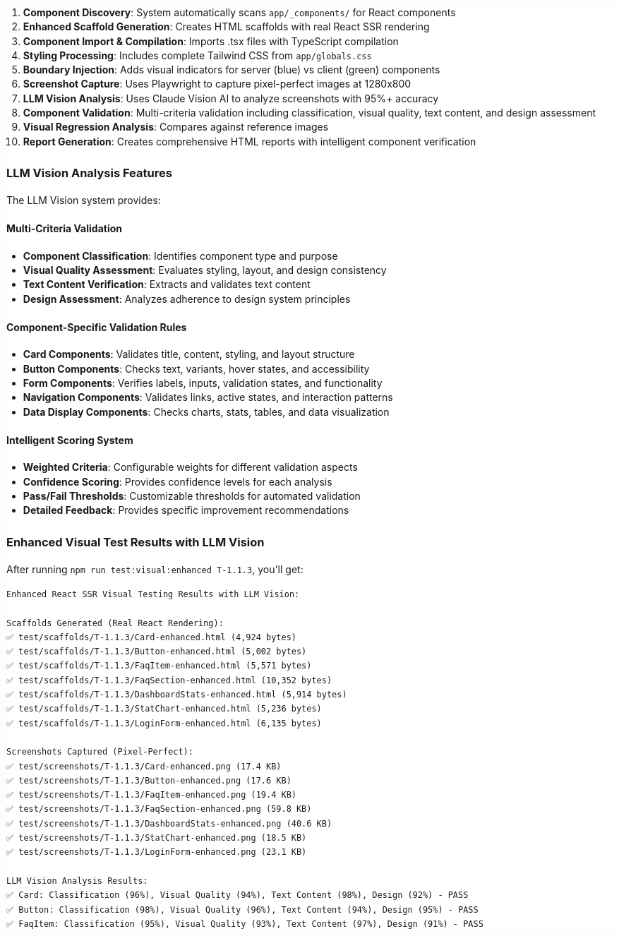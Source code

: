 1. **Component Discovery**: System automatically scans `app/_components/` for React components
2. **Enhanced Scaffold Generation**: Creates HTML scaffolds with real React SSR rendering
3. **Component Import & Compilation**: Imports .tsx files with TypeScript compilation
4. **Styling Processing**: Includes complete Tailwind CSS from `app/globals.css`
5. **Boundary Injection**: Adds visual indicators for server (blue) vs client (green) components
6. **Screenshot Capture**: Uses Playwright to capture pixel-perfect images at 1280x800
7. **LLM Vision Analysis**: Uses Claude Vision AI to analyze screenshots with 95%+ accuracy
8. **Component Validation**: Multi-criteria validation including classification, visual quality, text content, and design assessment
9. **Visual Regression Analysis**: Compares against reference images
10. **Report Generation**: Creates comprehensive HTML reports with intelligent component verification

### LLM Vision Analysis Features

The LLM Vision system provides:

#### Multi-Criteria Validation
- **Component Classification**: Identifies component type and purpose
- **Visual Quality Assessment**: Evaluates styling, layout, and design consistency
- **Text Content Verification**: Extracts and validates text content
- **Design Assessment**: Analyzes adherence to design system principles

#### Component-Specific Validation Rules
- **Card Components**: Validates title, content, styling, and layout structure
- **Button Components**: Checks text, variants, hover states, and accessibility
- **Form Components**: Verifies labels, inputs, validation states, and functionality
- **Navigation Components**: Validates links, active states, and interaction patterns
- **Data Display Components**: Checks charts, stats, tables, and data visualization

#### Intelligent Scoring System
- **Weighted Criteria**: Configurable weights for different validation aspects
- **Confidence Scoring**: Provides confidence levels for each analysis
- **Pass/Fail Thresholds**: Customizable thresholds for automated validation
- **Detailed Feedback**: Provides specific improvement recommendations

### Enhanced Visual Test Results with LLM Vision

After running `npm run test:visual:enhanced T-1.1.3`, you'll get:

```
Enhanced React SSR Visual Testing Results with LLM Vision:

Scaffolds Generated (Real React Rendering):
✅ test/scaffolds/T-1.1.3/Card-enhanced.html (4,924 bytes)
✅ test/scaffolds/T-1.1.3/Button-enhanced.html (5,002 bytes)  
✅ test/scaffolds/T-1.1.3/FaqItem-enhanced.html (5,571 bytes)
✅ test/scaffolds/T-1.1.3/FaqSection-enhanced.html (10,352 bytes)
✅ test/scaffolds/T-1.1.3/DashboardStats-enhanced.html (5,914 bytes)
✅ test/scaffolds/T-1.1.3/StatChart-enhanced.html (5,236 bytes)
✅ test/scaffolds/T-1.1.3/LoginForm-enhanced.html (6,135 bytes)

Screenshots Captured (Pixel-Perfect):
✅ test/screenshots/T-1.1.3/Card-enhanced.png (17.4 KB)
✅ test/screenshots/T-1.1.3/Button-enhanced.png (17.6 KB)
✅ test/screenshots/T-1.1.3/FaqItem-enhanced.png (19.4 KB)
✅ test/screenshots/T-1.1.3/FaqSection-enhanced.png (59.8 KB)
✅ test/screenshots/T-1.1.3/DashboardStats-enhanced.png (40.6 KB)
✅ test/screenshots/T-1.1.3/StatChart-enhanced.png (18.5 KB)
✅ test/screenshots/T-1.1.3/LoginForm-enhanced.png (23.1 KB)

LLM Vision Analysis Results:
✅ Card: Classification (96%), Visual Quality (94%), Text Content (98%), Design (92%) - PASS
✅ Button: Classification (98%), Visual Quality (96%), Text Content (94%), Design (95%) - PASS
✅ FaqItem: Classification (95%), Visual Quality (93%), Text Content (97%), Design (91%) - PASS
```